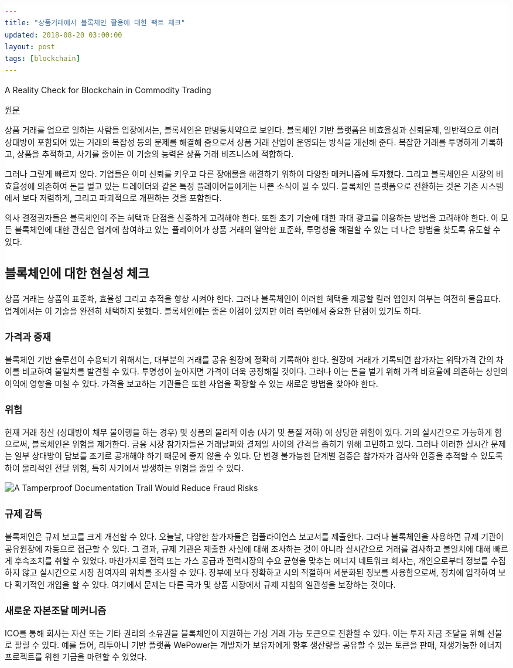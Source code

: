 ```yaml
---
title: "상품거래에서 블록체인 활용에 대한 팩트 체크"
updated: 2018-08-20 03:00:00
layout: post
tags: [blockchain]
---
```


A Reality Check for Blockchain in Commodity Trading

[원문](https://www.bcg.com/publications/2018/reality-check-blockchain-commodity-trading.aspx)

상품 거래를 업으로 일하는 사람들 입장에서는, 블록체인은 만병통치약으로 보인다. 블록체인 기반 플랫폼은 비효율성과 신뢰문제, 일반적으로 여러 상대방이 포함되어 있는 거래의 복잡성 등의 문제를 해결해 줌으로서 상품 거래 산업이 운영되는 방식을 개선해 준다. 복잡한 거래를 투명하게 기록하고, 상품을 추적하고, 사기를 줄이는 이 기술의 능력은 상품 거래 비즈니스에 적합하다.

그러나 그렇게 빠르지 않다. 기업들은 이미 신뢰를 키우고 다른 장애물을 해결하기 위하여 다양한 메커니즘에 투자했다. 그리고 블록체인은 시장의 비효율성에 의존하여 돈을 벌고 있는 트레이더와 같은 특정 플레이어들에게는 나쁜 소식이 될 수 있다. 블록체인 플랫폼으로 전환하는 것은 기존 시스템에서 보다 저렴하게, 그리고 파괴적으로 개편하는 것을 포함한다.

의사 결정권자들은 블록체인이 주는 혜택과 단점을 신중하게 고려해야 한다. 또한 초기 기술에 대한 과대 광고를 이용하는 방법을 고려해야 한다. 이 모든 블록체인에 대한 관심은 업계에 참여하고 있는 플레이어가 상품 거래의 열악한 표준화, 투명성을 해결할 수 있는 더 나은 방법을 찾도록 유도할 수 있다. 

## 블록체인에 대한 현실성 체크

상품 거래는 상품의 표준화, 효율성 그리고 추적을 향상 시켜야 한다. 그러나 블록체인이 이러한 혜택을 제공할 킬러 앱인지 여부는 여전히 물음표다. 업계에서는 이 기술을 완전히 채택하지 못했다. 블록체인에는 좋은 이점이 있지만 여러 측면에서 중요한 단점이 있기도 하다.

### 가격과 중재

블록체인 기반 솔루션이 수용되기 위해서는, 대부분의 거래를 공유 원장에 정확히 기록해야 한다. 원장에 거래가 기록되면 참가자는 위탁가격 간의 차이를 비교하여 불일치를 발견할 수 있다. 투명성이 높아지면 가격이 더욱 공정해질 것이다. 그러나 이는 돈을 벌기 위해 가격 비효율에 의존하는 상인의 이익에 영향을 미칠 수 있다. 가격을 보고하는 기관들은 또한 사업을 확장할 수 있는 새로운 방법을 찾아야 한다.

### 위험

현재 거래 청산 (상대방이 채무 불이행을 하는 경우) 및 상품의 물리적 이송 (사기 및 품질 저하) 에 상당한 위험이 있다. 거의 실시간으로 가능하게 함으로써, 블록체인은 위험을 제거한다. 금융 시장 참가자들은 거래날짜와 결제일 사이의 간격을 좁히기 위해 고민하고 있다. 그러나 이러한 실시간 문제는 일부 상대방이 담보를 조기로 공개해야 하기 때문에 좋지 않을 수 있다. 단 변경 불가능한 단계별 검증은 참가자가 검사와 인증을 추적할 수 있도록 하여 물리적인 전달 위험, 특히 사기에서 발생하는 위험을 줄일 수 있다.

![A Tamperproof Documentation Trail Would Reduce Fraud Risks](https://boston-consulting-group-res.cloudinary.com/image/fetch/w_2880,f_auto/http://image-src.bcg.com/Images/Reality-Check-for-Blockchain-in-Commodity-Trading_ex01_tcm-199951.png)

### 규제 감독

블록체인은 규제 보고를 크게 개선할 수 있다. 오늘날, 다양한 참가자들은 컴플라이언스 보고서를 제출한다. 그러나 블록체인을 사용하면 규제 기관이 공유원장에 자동으로 접근할 수 있다. 그 결과, 규제 기관은 제출한 사실에 대해 조사하는 것이 아니라 실시간으로 거래를 검사하고 불일치에 대해 빠르게 후속조치를 취할 수 있었다. 마찬가지로 전력 또는 가스 공급과 전력시장의 수요 균형을 맞추는 에너지 네트워크 회사는, 개인으로부터 정보를 수집하지 않고 실시간으로 시장 참여자의 위치를 조사할 수 있다. 장부에 보다 정확하고 시의 적절하며 세분화된 정보를 사용함으로써, 정치에 입각하여 보다 획기적인 개입을 할 수 있다. 여기에서 문제는 다른 국가 및 상품 시장에서 규제 지침의 일관성을 보장하는 것이다. 

### 새로운 자본조달 메커니즘

ICO를 통해 회사는 자산 또는 기타 권리의 소유권을 블록체인이 지원하는 가상 거래 가능 토큰으로 전환할 수 있다. 이는 투자 자금 조달을 위해 선불로 팔릴 수 있다. 예를 들어, 리투아니 기반 플랫폼 WePower는 개발자가 보유자에게 향후 생산량을 공유할 수 있는 토큰을 판매, 재생가능한 에너지 프로젝트를 위한 기금을 마련할 수 있었다. 
